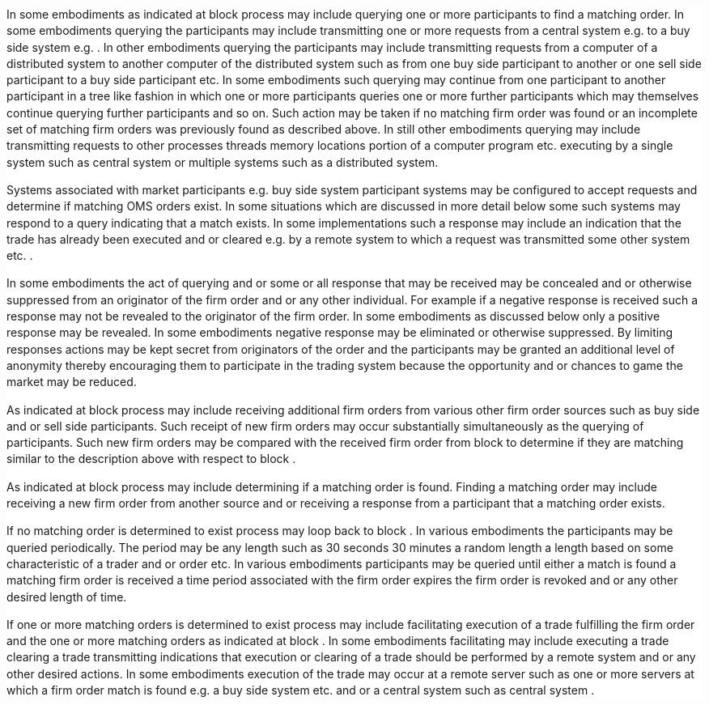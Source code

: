 In some embodiments as indicated at block process may include querying one or more participants to find a matching order. In some embodiments querying the participants may include transmitting one or more requests from a central system e.g. to a buy side system e.g. . In other embodiments querying the participants may include transmitting requests from a computer of a distributed system to another computer of the distributed system such as from one buy side participant to another or one sell side participant to a buy side participant etc. In some embodiments such querying may continue from one participant to another participant in a tree like fashion in which one or more participants queries one or more further participants which may themselves continue querying further participants and so on. Such action may be taken if no matching firm order was found or an incomplete set of matching firm orders was previously found as described above. In still other embodiments querying may include transmitting requests to other processes threads memory locations portion of a computer program etc. executing by a single system such as central system or multiple systems such as a distributed system.

Systems associated with market participants e.g. buy side system participant systems may be configured to accept requests and determine if matching OMS orders exist. In some situations which are discussed in more detail below some such systems may respond to a query indicating that a match exists. In some implementations such a response may include an indication that the trade has already been executed and or cleared e.g. by a remote system to which a request was transmitted some other system etc. .

In some embodiments the act of querying and or some or all response that may be received may be concealed and or otherwise suppressed from an originator of the firm order and or any other individual. For example if a negative response is received such a response may not be revealed to the originator of the firm order. In some embodiments as discussed below only a positive response may be revealed. In some embodiments negative response may be eliminated or otherwise suppressed. By limiting responses actions may be kept secret from originators of the order and the participants may be granted an additional level of anonymity thereby encouraging them to participate in the trading system because the opportunity and or chances to game the market may be reduced.

As indicated at block process may include receiving additional firm orders from various other firm order sources such as buy side and or sell side participants. Such receipt of new firm orders may occur substantially simultaneously as the querying of participants. Such new firm orders may be compared with the received firm order from block to determine if they are matching similar to the description above with respect to block .

As indicated at block process may include determining if a matching order is found. Finding a matching order may include receiving a new firm order from another source and or receiving a response from a participant that a matching order exists.

If no matching order is determined to exist process may loop back to block . In various embodiments the participants may be queried periodically. The period may be any length such as 30 seconds 30 minutes a random length a length based on some characteristic of a trader and or order etc. In various embodiments participants may be queried until either a match is found a matching firm order is received a time period associated with the firm order expires the firm order is revoked and or any other desired length of time.

If one or more matching orders is determined to exist process may include facilitating execution of a trade fulfilling the firm order and the one or more matching orders as indicated at block . In some embodiments facilitating may include executing a trade clearing a trade transmitting indications that execution or clearing of a trade should be performed by a remote system and or any other desired actions. In some embodiments execution of the trade may occur at a remote server such as one or more servers at which a firm order match is found e.g. a buy side system etc. and or a central system such as central system .
